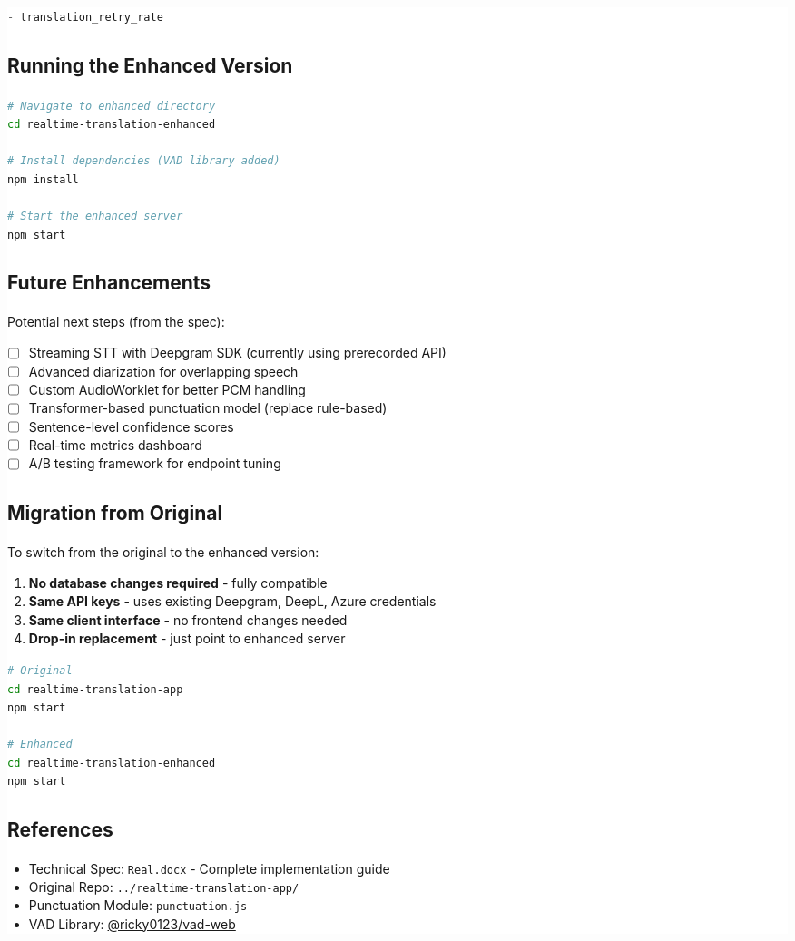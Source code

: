```javascript
- translation_retry_rate
```

## Running the Enhanced Version

```bash
# Navigate to enhanced directory
cd realtime-translation-enhanced

# Install dependencies (VAD library added)
npm install

# Start the enhanced server
npm start
```

## Future Enhancements

Potential next steps (from the spec):

- [ ] Streaming STT with Deepgram SDK (currently using prerecorded API)
- [ ] Advanced diarization for overlapping speech
- [ ] Custom AudioWorklet for better PCM handling
- [ ] Transformer-based punctuation model (replace rule-based)
- [ ] Sentence-level confidence scores
- [ ] Real-time metrics dashboard
- [ ] A/B testing framework for endpoint tuning

## Migration from Original

To switch from the original to the enhanced version:

1. **No database changes required** - fully compatible
2. **Same API keys** - uses existing Deepgram, DeepL, Azure credentials
3. **Same client interface** - no frontend changes needed
4. **Drop-in replacement** - just point to enhanced server

```bash
# Original
cd realtime-translation-app
npm start

# Enhanced
cd realtime-translation-enhanced
npm start
```

## References

- Technical Spec: `Real.docx` - Complete implementation guide
- Original Repo: `../realtime-translation-app/`
- Punctuation Module: `punctuation.js`
- VAD Library: [@ricky0123/vad-web](https://github.com/ricky0123/vad)
